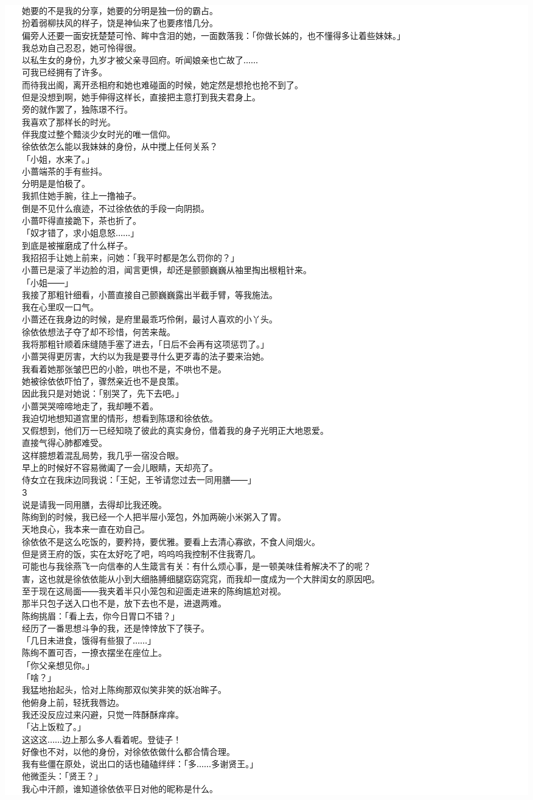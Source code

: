 &emsp;&emsp;她要的不是我的分享，她要的分明是独一份的霸占。  
&emsp;&emsp;扮着弱柳扶风的样子，饶是神仙来了也要疼惜几分。  
&emsp;&emsp;偏旁人还要一面安抚楚楚可怜、眸中含泪的她，一面数落我：「你做长姊的，也不懂得多让着些妹妹。」  
&emsp;&emsp;我总劝自己忍忍，她可怜得很。  
&emsp;&emsp;以私生女的身份，九岁才被父亲寻回府。听闻娘亲也亡故了……  
&emsp;&emsp;可我已经拥有了许多。  
&emsp;&emsp;而待我出阁，离开丞相府和她也难碰面的时候，她定然是想抢也抢不到了。  
&emsp;&emsp;但是没想到啊，她手伸得这样长，直接把主意打到我夫君身上。  
&emsp;&emsp;旁的就作罢了，独陈璟不行。  
&emsp;&emsp;我喜欢了那样长的时光。  
&emsp;&emsp;伴我度过整个黯淡少女时光的唯一信仰。  
&emsp;&emsp;徐依依怎么能以我妹妹的身份，从中搅上任何关系？  
&emsp;&emsp;「小姐，水来了。」  
&emsp;&emsp;小蔷端茶的手有些抖。  
&emsp;&emsp;分明是是怕极了。  
&emsp;&emsp;我抓住她手腕，往上一撸袖子。  
&emsp;&emsp;倒是不见什么痕迹，不过徐依依的手段一向阴损。  
&emsp;&emsp;小蔷吓得直接跪下，茶也折了。  
&emsp;&emsp;「奴才错了，求小姐息怒……」  
&emsp;&emsp;到底是被摧磨成了什么样子。  
&emsp;&emsp;我招招手让她上前来，问她：「我平时都是怎么罚你的？」  
&emsp;&emsp;小蔷已是滚了半边脸的泪，闻言更惧，却还是颤颤巍巍从袖里掏出根粗针来。  
&emsp;&emsp;「小姐——」  
&emsp;&emsp;我接了那粗针细看，小蔷直接自己颤巍巍露出半截手臂，等我施法。  
&emsp;&emsp;我在心里叹一口气。  
&emsp;&emsp;小蔷还在我身边的时候，是府里最乖巧伶俐，最讨人喜欢的小丫头。  
&emsp;&emsp;徐依依想法子夺了却不珍惜，何苦来哉。  
&emsp;&emsp;我将那粗针顺着床缝随手塞了进去，「日后不会再有这项惩罚了。」  
&emsp;&emsp;小蔷哭得更厉害，大约以为我是要寻什么更歹毒的法子要来治她。  
&emsp;&emsp;我看着她那张皱巴巴的小脸，哄也不是，不哄也不是。  
&emsp;&emsp;她被徐依依吓怕了，骤然亲近也不是良策。  
&emsp;&emsp;因此我只是对她说：「别哭了，先下去吧。」  
&emsp;&emsp;小蔷哭哭啼啼地走了，我却睡不着。  
&emsp;&emsp;我迫切地想知道宫里的情形，想看到陈璟和徐依依。  
&emsp;&emsp;又假想到，他们万一已经知晓了彼此的真实身份，借着我的身子光明正大地恩爱。  
&emsp;&emsp;直接气得心肺都难受。  
&emsp;&emsp;这样臆想着混乱局势，我几乎一宿没合眼。  
&emsp;&emsp;早上的时候好不容易微阖了一会儿眼睛，天却亮了。  
&emsp;&emsp;侍女立在我床边同我说：「王妃，王爷请您过去一同用膳——」  
&emsp;&emsp;3  
&emsp;&emsp;说是请我一同用膳，去得却比我还晚。  
&emsp;&emsp;陈绚到的时候，我已经一个人把半屉小笼包，外加两碗小米粥入了胃。  
&emsp;&emsp;天地良心，我本来一直在劝自己。  
&emsp;&emsp;徐依依不是这么吃饭的，要矜持，要优雅。要看上去清心寡欲，不食人间烟火。  
&emsp;&emsp;但是贤王府的饭，实在太好吃了吧，呜呜呜我控制不住我寄几。  
&emsp;&emsp;可能也与我徐燕飞一向信奉的人生箴言有关：有什么烦心事，是一顿美味佳肴解决不了的呢？  
&emsp;&emsp;害，这也就是徐依依能从小到大细胳膊细腿窈窈窕窕，而我却一度成为一个大胖闺女的原因吧。  
&emsp;&emsp;至于现在这局面——我夹着半只小笼包和迎面走进来的陈绚尴尬对视。  
&emsp;&emsp;那半只包子送入口也不是，放下去也不是，进退两难。  
&emsp;&emsp;陈绚挑眉：「看上去，你今日胃口不错？」  
&emsp;&emsp;经历了一番思想斗争的我，还是悻悻放下了筷子。  
&emsp;&emsp;「几日未进食，饿得有些狠了……」  
&emsp;&emsp;陈绚不置可否，一撩衣摆坐在座位上。  
&emsp;&emsp;「你父亲想见你。」  
&emsp;&emsp;「啥？」  
&emsp;&emsp;我猛地抬起头，恰对上陈绚那双似笑非笑的妖冶眸子。  
&emsp;&emsp;他俯身上前，轻抚我唇边。  
&emsp;&emsp;我还没反应过来闪避，只觉一阵酥酥痒痒。  
&emsp;&emsp;「沾上饭粒了。」  
&emsp;&emsp;这这这……边上那么多人看着呢。登徒子！  
&emsp;&emsp;好像也不对，以他的身份，对徐依依做什么都合情合理。  
&emsp;&emsp;我有些僵在原处，说出口的话也磕磕绊绊：「多……多谢贤王。」  
&emsp;&emsp;他微歪头：「贤王？」  
&emsp;&emsp;我心中汗颜，谁知道徐依依平日对他的昵称是什么。  